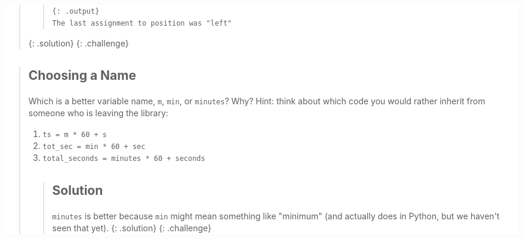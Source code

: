 > > ~~~
> > {: .output}
> > The last assignment to position was "left"
>{: .solution}
{: .challenge}



> ## Choosing a Name
>
> Which is a better variable name, `m`, `min`, or `minutes`?
> Why?
> Hint: think about which code you would rather inherit
> from someone who is leaving the library:
>
> 1. `ts = m * 60 + s`
> 2. `tot_sec = min * 60 + sec`
> 3. `total_seconds = minutes * 60 + seconds`
>
> > ## Solution
> >
> > `minutes` is better because `min` might mean something like "minimum"
> > (and actually does in Python, but we haven't seen that yet).
> {: .solution}
{: .challenge}


